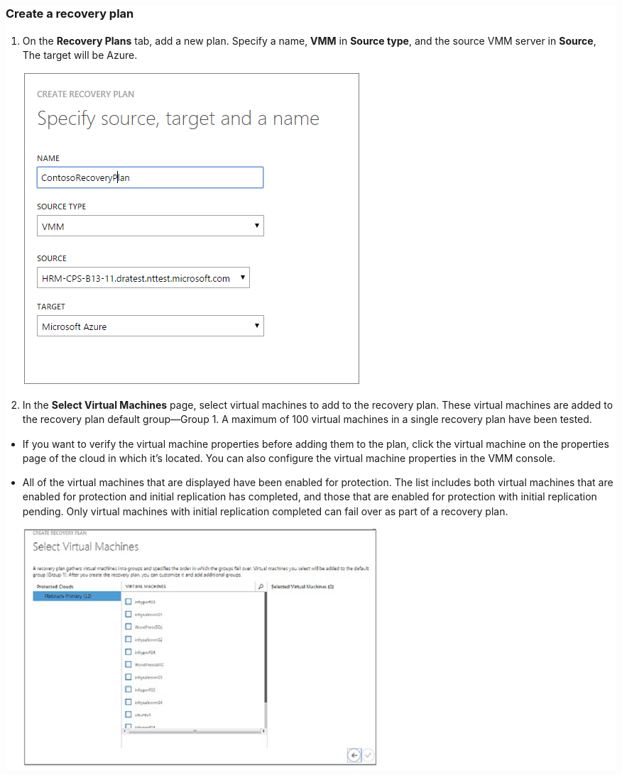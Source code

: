 ### Create a recovery plan
1. On the **Recovery Plans** tab, add a new plan. Specify a name, **VMM** in **Source type**, and the source VMM server in **Source**, The target will be Azure.

    ![Create recovery plan](./media/site-recovery-vmm-to-azure-classic/recovery-plan1.png)
2. In the **Select Virtual Machines** page, select virtual machines to add to the recovery plan. These virtual machines are added to the recovery plan default group—Group 1. A maximum of 100 virtual machines in a single recovery plan have been tested.

* If you want to verify the virtual machine properties before adding them to the plan, click the virtual machine on the properties page of the cloud in which it’s located. You can also configure the virtual machine properties in the VMM console.
* All of the virtual machines that are displayed have been enabled for protection. The list includes both virtual machines that are enabled for protection and initial replication has completed, and those that are enabled for protection with initial replication pending. Only virtual machines with initial replication completed can fail over as part of a recovery plan.

    ![Create recovery plan](./media/site-recovery-vmm-to-azure-classic/select-rp.png)
